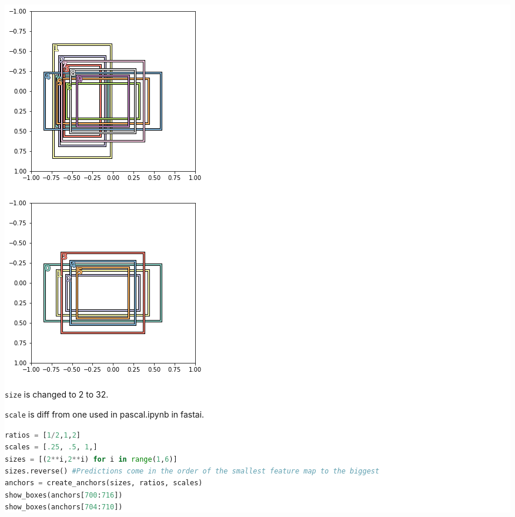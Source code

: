 ![png](/assets/images/2019-06-29/Design_Anchor_Boxes_in_object_detection_files/Design_Anchor_Boxes_in_object_detection_24_0.png)



![png](/assets/images/2019-06-29/Design_Anchor_Boxes_in_object_detection_files/Design_Anchor_Boxes_in_object_detection_24_1.png)


`size` is changed to 2 to 32. 

`scale` is diff from one used in pascal.ipynb in fastai.


```Python
ratios = [1/2,1,2]
scales = [.25, .5, 1,] 
sizes = [(2**i,2**i) for i in range(1,6)]
sizes.reverse() #Predictions come in the order of the smallest feature map to the biggest
anchors = create_anchors(sizes, ratios, scales)
show_boxes(anchors[700:716])
show_boxes(anchors[704:710])       
```

